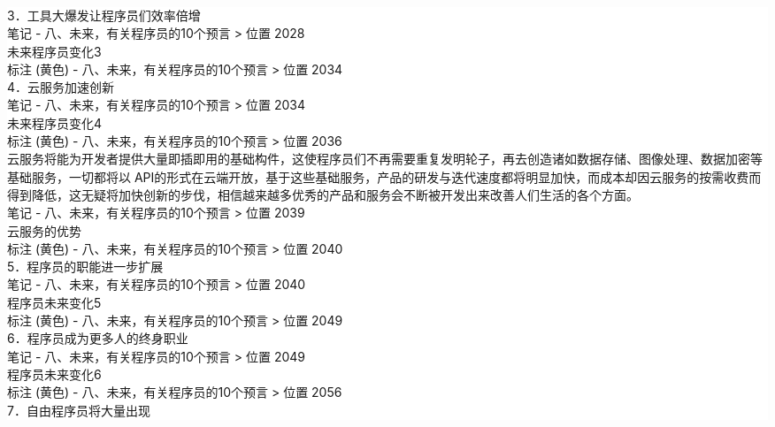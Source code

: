 <div class="noteText">
3．工具大爆发让程序员们效率倍增
</div>
<div class="noteHeading">
笔记 - 八、未来，有关程序员的10个预言 >  位置 2028
</div>
<div class="noteText">
未来程序员变化3
</div>
<div class="noteHeading">
标注 (<span class="highlight_yellow">黄色</span>) - 八、未来，有关程序员的10个预言 >  位置 2034
</div>
<div class="noteText">
4．云服务加速创新
</div>
<div class="noteHeading">
笔记 - 八、未来，有关程序员的10个预言 >  位置 2034
</div>
<div class="noteText">
未来程序员变化4
</div>
<div class="noteHeading">
标注 (<span class="highlight_yellow">黄色</span>) - 八、未来，有关程序员的10个预言 >  位置 2036
</div>
<div class="noteText">
云服务将能为开发者提供大量即插即用的基础构件，这使程序员们不再需要重复发明轮子，再去创造诸如数据存储、图像处理、数据加密等基础服务，一切都将以 API的形式在云端开放，基于这些基础服务，产品的研发与迭代速度都将明显加快，而成本却因云服务的按需收费而得到降低，这无疑将加快创新的步伐，相信越来越多优秀的产品和服务会不断被开发出来改善人们生活的各个方面。
</div>
<div class="noteHeading">
笔记 - 八、未来，有关程序员的10个预言 >  位置 2039
</div>
<div class="noteText">
云服务的优势
</div>
<div class="noteHeading">
标注 (<span class="highlight_yellow">黄色</span>) - 八、未来，有关程序员的10个预言 >  位置 2040
</div>
<div class="noteText">
5．程序员的职能进一步扩展
</div>
<div class="noteHeading">
笔记 - 八、未来，有关程序员的10个预言 >  位置 2040
</div>
<div class="noteText">
程序员未来变化5
</div>
<div class="noteHeading">
标注 (<span class="highlight_yellow">黄色</span>) - 八、未来，有关程序员的10个预言 >  位置 2049
</div>
<div class="noteText">
6．程序员成为更多人的终身职业
</div>
<div class="noteHeading">
笔记 - 八、未来，有关程序员的10个预言 >  位置 2049
</div>
<div class="noteText">
程序员未来变化6
</div>
<div class="noteHeading">
标注 (<span class="highlight_yellow">黄色</span>) - 八、未来，有关程序员的10个预言 >  位置 2056
</div>
<div class="noteText">
7．自由程序员将大量出现
</div>